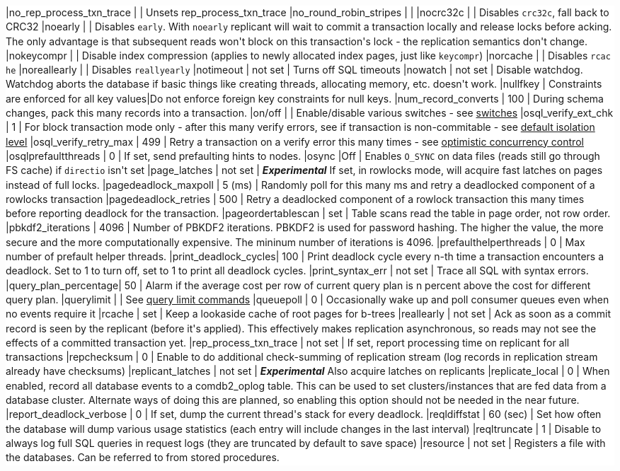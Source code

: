 |no_rep_process_txn_trace | | Unsets rep_process_txn_trace
|no_round_robin_stripes | |
|nocrc32c | | Disables `crc32c`, fall back to CRC32
|noearly | |  Disables `early`.  With `noearly` replicant will wait to commit a transaction locally and release locks before acking.  The only advantage is that subsequent reads won't block on this transaction's lock - the replication semantics don't change.
|nokeycompr | | Disable index compression (applies to newly allocated index pages, just like `keycompr`) 
|norcache | | Disables `rcache`
|noreallearly | | Disables `reallyearly`
|notimeout | not set | Turns off SQL timeouts
|nowatch | not set | Disable watchdog.  Watchdog aborts the database if basic things like creating threads, allocating memory, etc. doesn't work.
|nullfkey                         | Constraints are enforced for all key values|Do not enforce foreign key constraints for null keys.
|num_record_converts | 100 | During schema changes, pack this many records into a transaction.
|on/off | | Enable/disable various switches - see [switches](#switches)
|osql_verify_ext_chk | 1 | For block transaction mode only - after this many verify errors, see if transaction is non-commitable - see [default isolation level](transaction_model.html#default-isolation-level)
|osql_verify_retry_max | 499 | Retry a transaction on a verify error this many times - see [optimistic concurrency control](transaction_model.html#optimistic-concurrency-control)
|osqlprefaultthreads | 0 | If set, send prefaulting hints to nodes.
|osync                            |Off         | Enables `O_SYNC` on data files (reads still go through FS cache) if `directio` isn't set
|page_latches | not set | ***Experimental*** If set, in rowlocks mode, will acquire fast latches on pages instead of full locks.
|pagedeadlock_maxpoll | 5 (ms) | Randomly poll for this many ms and retry a deadlocked component of a rowlocks transaction
|pagedeadlock_retries | 500 | Retry a deadlocked component of a rowlock transaction this many times before reporting deadlock for the transaction.
|pageordertablescan | set | Table scans read the table in page order, not row order.
|pbkdf2_iterations | 4096 | Number of PBKDF2 iterations. PBKDF2 is used for password hashing. The higher the value, the more secure and the more computationally expensive. The mininum number of iterations is 4096.
|prefaulthelperthreads | 0 | Max number of prefault helper threads.
|print_deadlock_cycles|  100 | Print deadlock cycle every n-th time a transaction encounters a deadlock. Set to 1 to turn off, set to 1 to print all deadlock cycles.
|print_syntax_err | not set | Trace all SQL with syntax errors. 
|query_plan_percentage| 50 | Alarm if the average cost per row of current query plan is n percent above the cost for different query plan.
|querylimit | | See [query limit commands](#query-limit-commands)
|queuepoll | 0 | Occasionally wake up and poll consumer queues even when no events require it
|rcache | set | Keep a lookaside cache of root pages for b-trees
|reallearly | not set | Ack as soon as a commit record is seen by the replicant (before it's applied).  This effectively makes replication asynchronous, so reads may not see the effects of a committed transaction yet.
|rep_process_txn_trace | not set | If set, report processing time on replicant for all transactions
|repchecksum | 0 | Enable to do additional check-summing of replication stream (log records in replication stream already have checksums)
|replicant_latches | not set | ***Experimental*** Also acquire latches on replicants
|replicate_local | 0 | When enabled, record all database events to a comdb2_oplog table.  This can be used to set clusters/instances that are fed data from a database cluster. Alternate ways of doing this are planned, so enabling this option should not be needed in the near future.
|report_deadlock_verbose | 0 | If set, dump the current thread's stack for every deadlock.
|reqldiffstat | 60 (sec) | Set how often the database will dump various usage statistics (each entry will include changes in the last interval)
|reqltruncate | 1 | Disable to always log full SQL queries in request logs (they are truncated by default to save space)
|resource | not set | Registers a file with the databases.  Can be referred to from stored procedures.